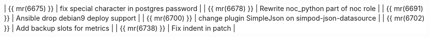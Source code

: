 | {{ mr(6675) }} | fix special character in postgres password         |
| {{ mr(6678) }} | Rewrite noc_python part of noc role                |
| {{ mr(6691) }} | Ansible drop debian9 deploy support                |
| {{ mr(6700) }} | change plugin SimpleJson on simpod-json-datasource |
| {{ mr(6702) }} | Add backup slots for metrics                       |
| {{ mr(6738) }} | Fix indent in patch                                |